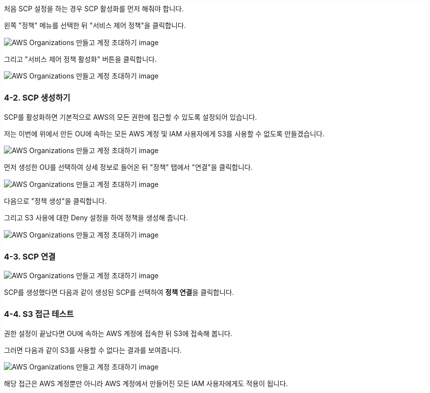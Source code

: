 

처음 SCP 설정을 하는 경우 SCP 활성화를 먼저 해줘야 합니다.

왼쪽 "정책" 메뉴를 선택한 뒤 "서비스 제어 정책"을 클릭합니다.

![AWS Organizations 만들고 계정 초대하기 image](https://image.lemoncloud.io/410c9900-71f1-4777-bb6d-f2ce7f8af78b)



그리고 "서비스 제어 정책 활성화" 버튼을 클릭합니다.

![AWS Organizations 만들고 계정 초대하기 image](https://image.lemoncloud.io/5ba5ff5f-ee82-4b00-bff2-db118d1314c0)

 

### 4-2. SCP 생성하기



SCP를 활성화하면 기본적으로 AWS의 모든 권한에 접근할 수 있도록 설정되어 있습니다.

저는 이번에 위에서 만든 OU에 속하는 모든 AWS 계정 및 IAM 사용자에게 S3를 사용할 수 없도록 만들겠습니다.



![AWS Organizations 만들고 계정 초대하기 image](https://image.lemoncloud.io/6fdf1fca-93ba-4159-8212-2c17611c5afe)

먼저 생성한 OU를 선택하여 상세 정보로 들어온 뒤 "정책" 탭에서 "연결"을 클릭합니다.



![AWS Organizations 만들고 계정 초대하기 image](https://image.lemoncloud.io/d1472180-8b1e-4eae-aee8-225ccd41f7e5)

다음으로 "정책 생성"을 클릭합니다.



그리고 S3 사용에 대한 Deny 설정을 하여 정책을 생성해 줍니다.

![AWS Organizations 만들고 계정 초대하기 image](https://image.lemoncloud.io/ba0e05f2-7c0e-4d8e-8c1c-277234dfc273)

 

### 4-3. SCP 연결



![AWS Organizations 만들고 계정 초대하기 image](https://image.lemoncloud.io/db4df186-4e66-4947-af1b-d2a2d91cbd15)

SCP를 생성했다면 다음과 같이 생성된 SCP를 선택하여 **정책 연결**을 클릭합니다.



### 4-4. S3 접근 테스트



권한 설정이 끝났다면 OU에 속하는 AWS 계정에 접속한 뒤 S3에 접속해 봅니다.

그러면 다음과 같이 S3를 사용할 수 없다는 결과를 보여줍니다.

![AWS Organizations 만들고 계정 초대하기 image](https://image.lemoncloud.io/af6e35cb-4100-407d-870f-829a37227d1e)

해당 접근은 AWS 계정뿐만 아니라 AWS 계정에서 만들어진 모든 IAM 사용자에게도 적용이 됩니다.
